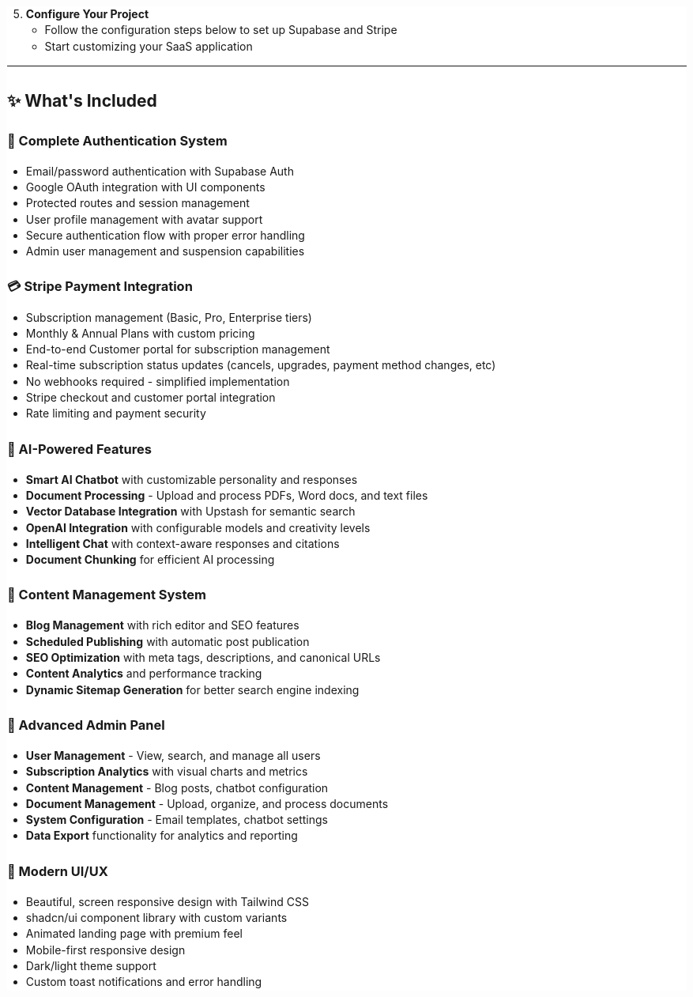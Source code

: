 5. **Configure Your Project**
   - Follow the configuration steps below to set up Supabase and Stripe
   - Start customizing your SaaS application

---

## ✨ What's Included

### 🔐 Complete Authentication System
- Email/password authentication with Supabase Auth
- Google OAuth integration with UI components
- Protected routes and session management
- User profile management with avatar support
- Secure authentication flow with proper error handling
- Admin user management and suspension capabilities

### 💳 Stripe Payment Integration
- Subscription management (Basic, Pro, Enterprise tiers)
- Monthly & Annual Plans with custom pricing
- End-to-end Customer portal for subscription management
- Real-time subscription status updates (cancels, upgrades, payment method changes, etc)
- No webhooks required - simplified implementation
- Stripe checkout and customer portal integration
- Rate limiting and payment security

### 🤖 AI-Powered Features
- **Smart AI Chatbot** with customizable personality and responses
- **Document Processing** - Upload and process PDFs, Word docs, and text files
- **Vector Database Integration** with Upstash for semantic search
- **OpenAI Integration** with configurable models and creativity levels
- **Intelligent Chat** with context-aware responses and citations
- **Document Chunking** for efficient AI processing

### 📝 Content Management System
- **Blog Management** with rich editor and SEO features
- **Scheduled Publishing** with automatic post publication
- **SEO Optimization** with meta tags, descriptions, and canonical URLs
- **Content Analytics** and performance tracking
- **Dynamic Sitemap Generation** for better search engine indexing

### 👑 Advanced Admin Panel
- **User Management** - View, search, and manage all users
- **Subscription Analytics** with visual charts and metrics
- **Content Management** - Blog posts, chatbot configuration
- **Document Management** - Upload, organize, and process documents
- **System Configuration** - Email templates, chatbot settings
- **Data Export** functionality for analytics and reporting

### 🎨 Modern UI/UX
- Beautiful, screen responsive design with Tailwind CSS
- shadcn/ui component library with custom variants
- Animated landing page with premium feel
- Mobile-first responsive design
- Dark/light theme support
- Custom toast notifications and error handling
